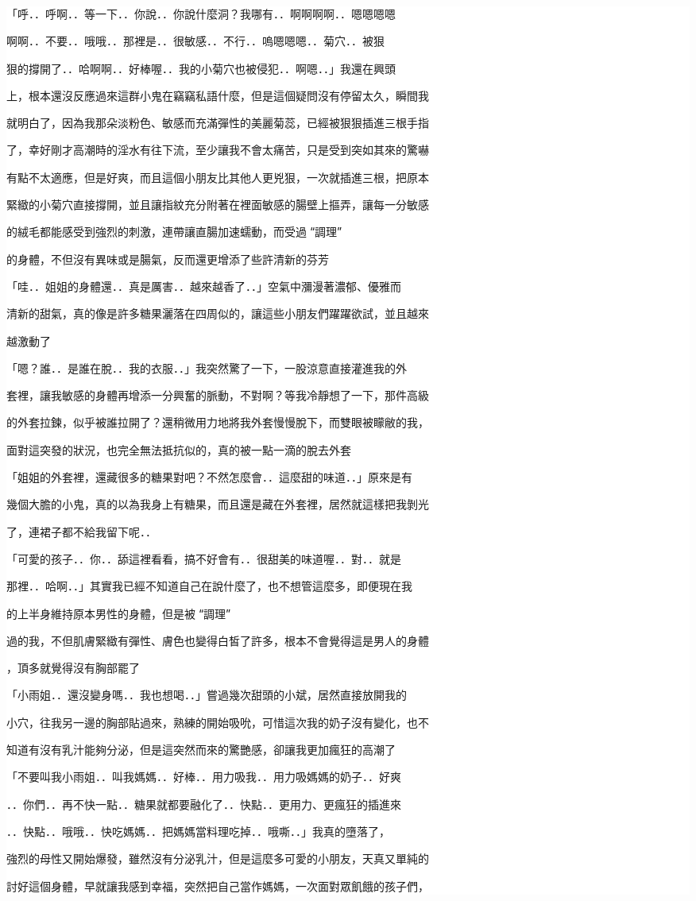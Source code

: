 「呼．．呼啊．．等一下．．你說．．你說什麼洞？我哪有．．啊啊啊啊．．嗯嗯嗯嗯

啊啊．．不要．．哦哦．．那裡是．．很敏感．．不行．．嗚嗯嗯嗯．．菊穴．．被狠

狠的撐開了．．哈啊啊．．好棒喔．．我的小菊穴也被侵犯．．啊嗯．．」我還在興頭

上，根本還沒反應過來這群小鬼在竊竊私語什麼，但是這個疑問沒有停留太久，瞬間我

就明白了，因為我那朵淡粉色、敏感而充滿彈性的美麗菊蕊，已經被狠狠插進三根手指

了，幸好剛才高潮時的淫水有往下流，至少讓我不會太痛苦，只是受到突如其來的驚嚇

有點不太適應，但是好爽，而且這個小朋友比其他人更兇狠，一次就插進三根，把原本

緊緻的小菊穴直接撐開，並且讓指紋充分附著在裡面敏感的腸壁上摳弄，讓每一分敏感

的絨毛都能感受到強烈的刺激，連帶讓直腸加速蠕動，而受過 “調理”

的身體，不但沒有異味或是腸氣，反而還更增添了些許清新的芬芳

「哇．．姐姐的身體還．．真是厲害．．越來越香了．．」空氣中瀰漫著濃郁、優雅而

清新的甜氣，真的像是許多糖果灑落在四周似的，讓這些小朋友們躍躍欲試，並且越來

越激動了

「嗯？誰．．是誰在脫．．我的衣服．．」我突然驚了一下，一股涼意直接灌進我的外

套裡，讓我敏感的身體再增添一分興奮的脈動，不對啊？等我冷靜想了一下，那件高級

的外套拉鍊，似乎被誰拉開了？還稍微用力地將我外套慢慢脫下，而雙眼被矇敝的我，

面對這突發的狀況，也完全無法抵抗似的，真的被一點一滴的脫去外套

「姐姐的外套裡，還藏很多的糖果對吧？不然怎麼會．．這麼甜的味道．．」原來是有

幾個大膽的小鬼，真的以為我身上有糖果，而且還是藏在外套裡，居然就這樣把我剝光

了，連裙子都不給我留下呢．．

「可愛的孩子．．你．．舔這裡看看，搞不好會有．．很甜美的味道喔．．對．．就是

那裡．．哈啊．．」其實我已經不知道自己在說什麼了，也不想管這麼多，即便現在我

的上半身維持原本男性的身體，但是被 “調理”

過的我，不但肌膚緊緻有彈性、膚色也變得白皙了許多，根本不會覺得這是男人的身體

，頂多就覺得沒有胸部罷了

「小雨姐．．還沒變身嗎．．我也想喝．．」嘗過幾次甜頭的小斌，居然直接放開我的

小穴，往我另一邊的胸部貼過來，熟練的開始吸吮，可惜這次我的奶子沒有變化，也不

知道有沒有乳汁能夠分泌，但是這突然而來的驚艷感，卻讓我更加瘋狂的高潮了

「不要叫我小雨姐．．叫我媽媽．．好棒．．用力吸我．．用力吸媽媽的奶子．．好爽

．．你們．．再不快一點．．糖果就都要融化了．．快點．．更用力、更瘋狂的插進來

．．快點．．哦哦．．快吃媽媽．．把媽媽當料理吃掉．．哦嘶．．」我真的墮落了，

強烈的母性又開始爆發，雖然沒有分泌乳汁，但是這麼多可愛的小朋友，天真又單純的

討好這個身體，早就讓我感到幸福，突然把自己當作媽媽，一次面對眾飢餓的孩子們，
